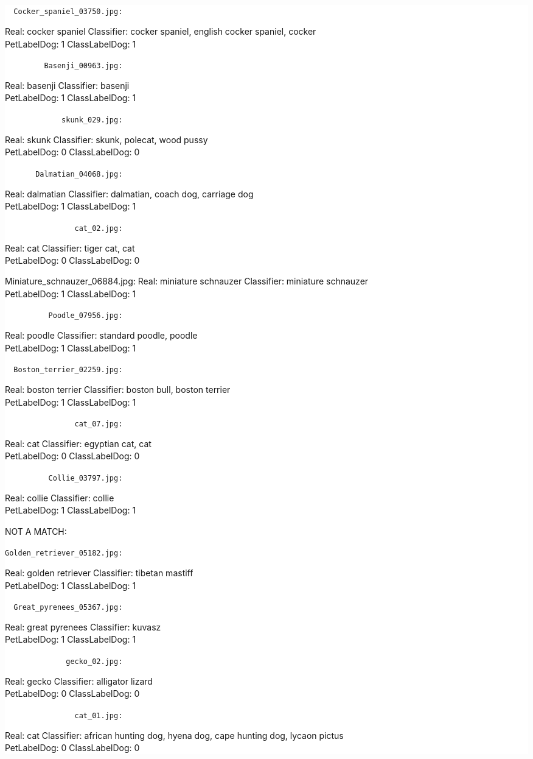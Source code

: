       Cocker_spaniel_03750.jpg: 
Real:             cocker spaniel   Classifier: cocker spaniel, english cocker spaniel, cocker  
PetLabelDog: 1  ClassLabelDog: 1

             Basenji_00963.jpg: 
Real:                    basenji   Classifier:                        basenji  
PetLabelDog: 1  ClassLabelDog: 1

                 skunk_029.jpg: 
Real:                      skunk   Classifier:     skunk, polecat, wood pussy  
PetLabelDog: 0  ClassLabelDog: 0

           Dalmatian_04068.jpg: 
Real:                  dalmatian   Classifier: dalmatian, coach dog, carriage dog  
PetLabelDog: 1  ClassLabelDog: 1

                    cat_02.jpg: 
Real:                        cat   Classifier:                 tiger cat, cat  
PetLabelDog: 0  ClassLabelDog: 0

 Miniature_schnauzer_06884.jpg: 
Real:        miniature schnauzer   Classifier:            miniature schnauzer  
PetLabelDog: 1  ClassLabelDog: 1

              Poodle_07956.jpg: 
Real:                     poodle   Classifier:        standard poodle, poodle  
PetLabelDog: 1  ClassLabelDog: 1

      Boston_terrier_02259.jpg: 
Real:             boston terrier   Classifier:    boston bull, boston terrier  
PetLabelDog: 1  ClassLabelDog: 1

                    cat_07.jpg: 
Real:                        cat   Classifier:              egyptian cat, cat  
PetLabelDog: 0  ClassLabelDog: 0

              Collie_03797.jpg: 
Real:                     collie   Classifier:                         collie  
PetLabelDog: 1  ClassLabelDog: 1

 NOT A MATCH:

    Golden_retriever_05182.jpg: 
Real:           golden retriever   Classifier:                tibetan mastiff  
PetLabelDog: 1  ClassLabelDog: 1

      Great_pyrenees_05367.jpg: 
Real:             great pyrenees   Classifier:                         kuvasz  
PetLabelDog: 1  ClassLabelDog: 1

                  gecko_02.jpg: 
Real:                      gecko   Classifier:               alligator lizard  
PetLabelDog: 0  ClassLabelDog: 0

                    cat_01.jpg: 
Real:                        cat   Classifier: african hunting dog, hyena dog, cape hunting dog, lycaon pictus  
PetLabelDog: 0  ClassLabelDog: 0
